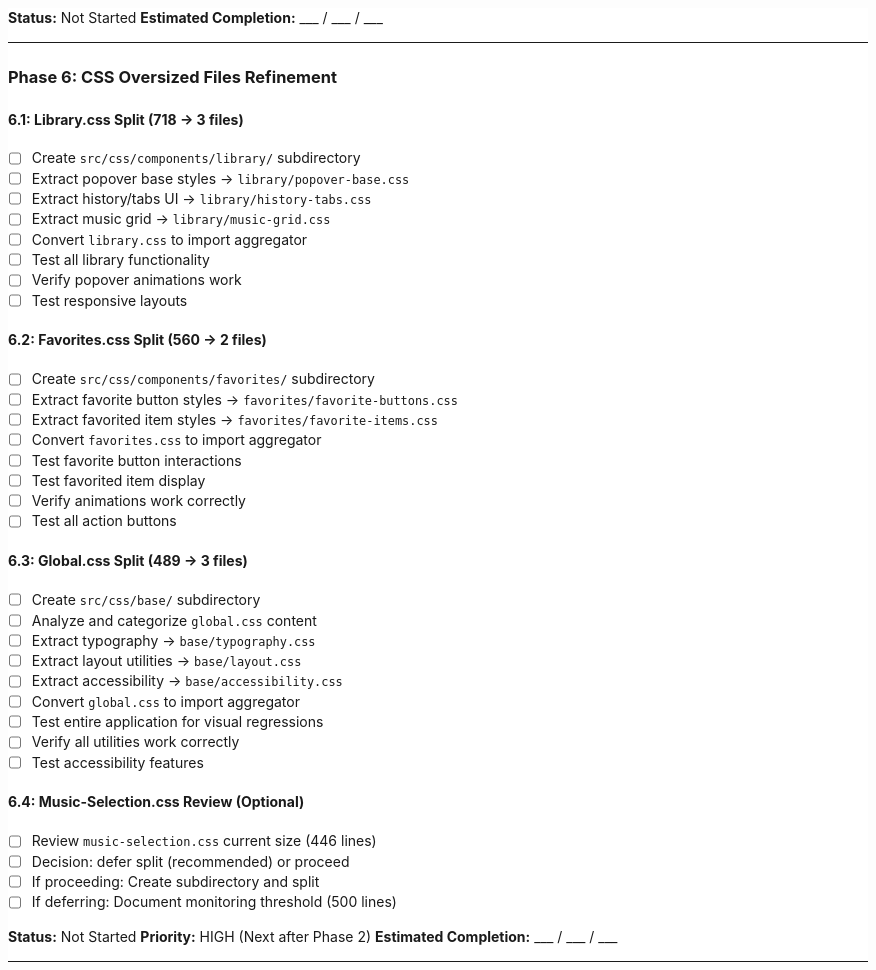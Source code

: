 **Status:** Not Started
**Estimated Completion:** ___ / ___ / ___

---

### Phase 6: CSS Oversized Files Refinement

#### 6.1: Library.css Split (718 → 3 files)

- [ ] Create `src/css/components/library/` subdirectory
- [ ] Extract popover base styles → `library/popover-base.css`
- [ ] Extract history/tabs UI → `library/history-tabs.css`
- [ ] Extract music grid → `library/music-grid.css`
- [ ] Convert `library.css` to import aggregator
- [ ] Test all library functionality
- [ ] Verify popover animations work
- [ ] Test responsive layouts

#### 6.2: Favorites.css Split (560 → 2 files)

- [ ] Create `src/css/components/favorites/` subdirectory
- [ ] Extract favorite button styles → `favorites/favorite-buttons.css`
- [ ] Extract favorited item styles → `favorites/favorite-items.css`
- [ ] Convert `favorites.css` to import aggregator
- [ ] Test favorite button interactions
- [ ] Test favorited item display
- [ ] Verify animations work correctly
- [ ] Test all action buttons

#### 6.3: Global.css Split (489 → 3 files)

- [ ] Create `src/css/base/` subdirectory
- [ ] Analyze and categorize `global.css` content
- [ ] Extract typography → `base/typography.css`
- [ ] Extract layout utilities → `base/layout.css`
- [ ] Extract accessibility → `base/accessibility.css`
- [ ] Convert `global.css` to import aggregator
- [ ] Test entire application for visual regressions
- [ ] Verify all utilities work correctly
- [ ] Test accessibility features

#### 6.4: Music-Selection.css Review (Optional)

- [ ] Review `music-selection.css` current size (446 lines)
- [ ] Decision: defer split (recommended) or proceed
- [ ] If proceeding: Create subdirectory and split
- [ ] If deferring: Document monitoring threshold (500 lines)

**Status:** Not Started
**Priority:** HIGH (Next after Phase 2)
**Estimated Completion:** ___ / ___ / ___

---
